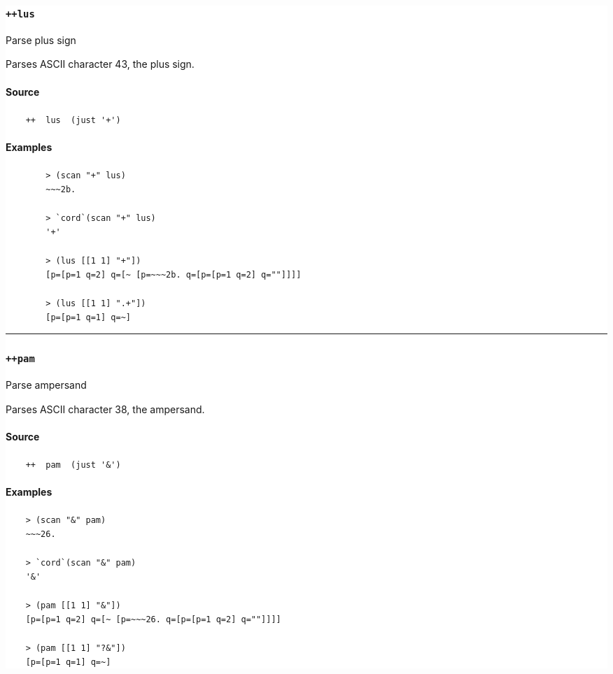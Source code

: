 ### `++lus`

Parse plus sign

Parses ASCII character 43, the plus sign.

#### Source

```hoon
    ++  lus  (just '+')
```

#### Examples

```
        > (scan "+" lus)
        ~~~2b.

        > `cord`(scan "+" lus)
        '+'

        > (lus [[1 1] "+"])
        [p=[p=1 q=2] q=[~ [p=~~~2b. q=[p=[p=1 q=2] q=""]]]]

        > (lus [[1 1] ".+"])
        [p=[p=1 q=1] q=~]
```


---
### `++pam`

Parse ampersand

Parses ASCII character 38, the ampersand.

#### Source

```hoon
    ++  pam  (just '&')
```

#### Examples

```
    > (scan "&" pam)
    ~~~26.

    > `cord`(scan "&" pam)
    '&'

    > (pam [[1 1] "&"])
    [p=[p=1 q=2] q=[~ [p=~~~26. q=[p=[p=1 q=2] q=""]]]]

    > (pam [[1 1] "?&"])
    [p=[p=1 q=1] q=~]
```
